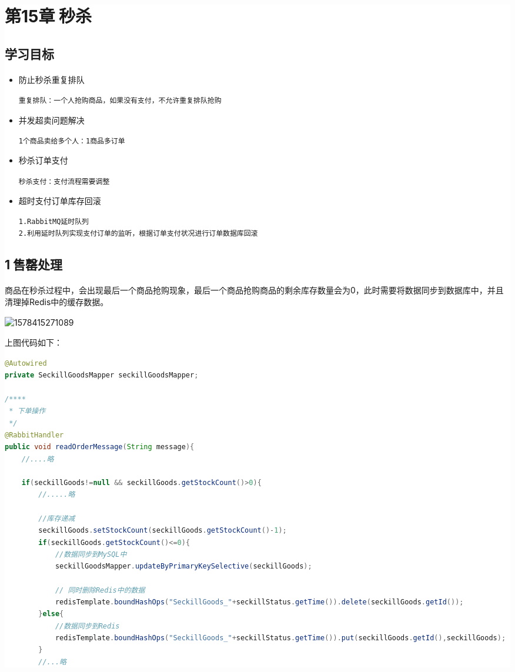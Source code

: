 # 第15章 秒杀

## 学习目标

- 防止秒杀重复排队

  ```
  重复排队：一个人抢购商品，如果没有支付，不允许重复排队抢购
  ```

- 并发超卖问题解决

  ```
  1个商品卖给多个人：1商品多订单
  ```

- 秒杀订单支付

  ```
  秒杀支付：支付流程需要调整
  ```

- 超时支付订单库存回滚

  ```
  1.RabbitMQ延时队列
  2.利用延时队列实现支付订单的监听，根据订单支付状况进行订单数据库回滚
  ```

  

## 1 售罄处理

商品在秒杀过程中，会出现最后一个商品抢购现象，最后一个商品抢购商品的剩余库存数量会为0，此时需要将数据同步到数据库中，并且清理掉Redis中的缓存数据。

![1578415271089](images\1578415271089.png)

上图代码如下：

```java
@Autowired
private SeckillGoodsMapper seckillGoodsMapper;

/****
 * 下单操作
 */
@RabbitHandler
public void readOrderMessage(String message){
    //....略

    if(seckillGoods!=null && seckillGoods.getStockCount()>0){
        //.....略

        //库存递减
        seckillGoods.setStockCount(seckillGoods.getStockCount()-1);
        if(seckillGoods.getStockCount()<=0){
            //数据同步到MySQL中
            seckillGoodsMapper.updateByPrimaryKeySelective(seckillGoods);

            // 同时删除Redis中的数据
            redisTemplate.boundHashOps("SeckillGoods_"+seckillStatus.getTime()).delete(seckillGoods.getId());
        }else{
            //数据同步到Redis
            redisTemplate.boundHashOps("SeckillGoods_"+seckillStatus.getTime()).put(seckillGoods.getId(),seckillGoods);
        }
        //...略
```